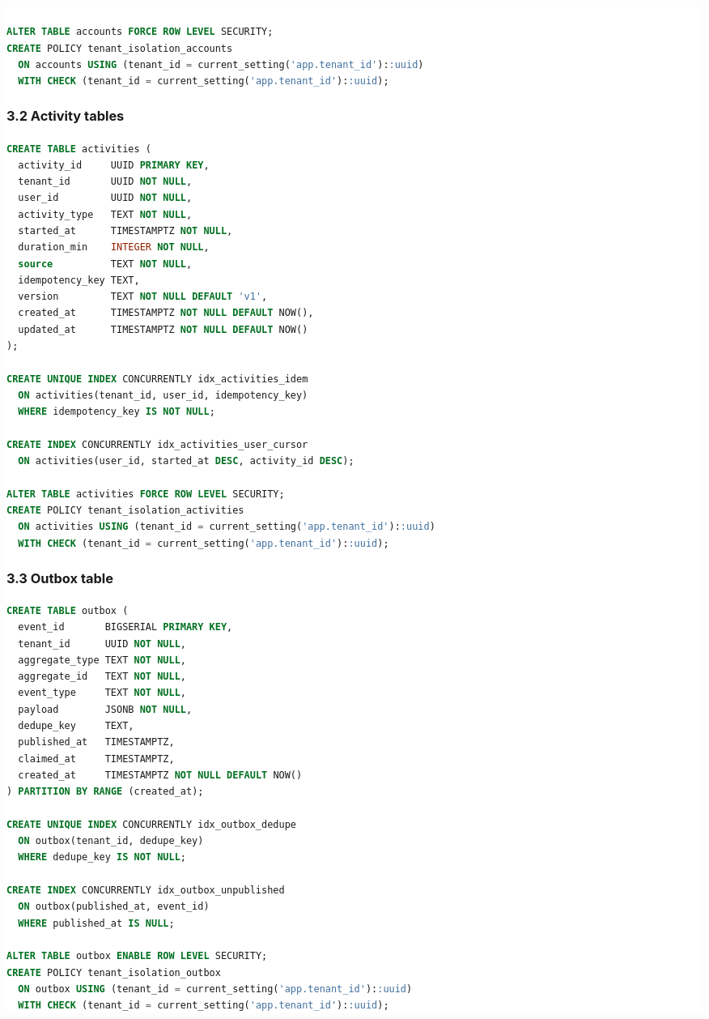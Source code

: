 ```sql

ALTER TABLE accounts FORCE ROW LEVEL SECURITY;
CREATE POLICY tenant_isolation_accounts
  ON accounts USING (tenant_id = current_setting('app.tenant_id')::uuid)
  WITH CHECK (tenant_id = current_setting('app.tenant_id')::uuid);
```

### 3.2 Activity tables
```sql
CREATE TABLE activities (
  activity_id     UUID PRIMARY KEY,
  tenant_id       UUID NOT NULL,
  user_id         UUID NOT NULL,
  activity_type   TEXT NOT NULL,
  started_at      TIMESTAMPTZ NOT NULL,
  duration_min    INTEGER NOT NULL,
  source          TEXT NOT NULL,
  idempotency_key TEXT,
  version         TEXT NOT NULL DEFAULT 'v1',
  created_at      TIMESTAMPTZ NOT NULL DEFAULT NOW(),
  updated_at      TIMESTAMPTZ NOT NULL DEFAULT NOW()
);

CREATE UNIQUE INDEX CONCURRENTLY idx_activities_idem
  ON activities(tenant_id, user_id, idempotency_key)
  WHERE idempotency_key IS NOT NULL;

CREATE INDEX CONCURRENTLY idx_activities_user_cursor
  ON activities(user_id, started_at DESC, activity_id DESC);

ALTER TABLE activities FORCE ROW LEVEL SECURITY;
CREATE POLICY tenant_isolation_activities
  ON activities USING (tenant_id = current_setting('app.tenant_id')::uuid)
  WITH CHECK (tenant_id = current_setting('app.tenant_id')::uuid);
```

### 3.3 Outbox table
```sql
CREATE TABLE outbox (
  event_id       BIGSERIAL PRIMARY KEY,
  tenant_id      UUID NOT NULL,
  aggregate_type TEXT NOT NULL,
  aggregate_id   TEXT NOT NULL,
  event_type     TEXT NOT NULL,
  payload        JSONB NOT NULL,
  dedupe_key     TEXT,
  published_at   TIMESTAMPTZ,
  claimed_at     TIMESTAMPTZ,
  created_at     TIMESTAMPTZ NOT NULL DEFAULT NOW()
) PARTITION BY RANGE (created_at);

CREATE UNIQUE INDEX CONCURRENTLY idx_outbox_dedupe
  ON outbox(tenant_id, dedupe_key)
  WHERE dedupe_key IS NOT NULL;

CREATE INDEX CONCURRENTLY idx_outbox_unpublished
  ON outbox(published_at, event_id)
  WHERE published_at IS NULL;

ALTER TABLE outbox ENABLE ROW LEVEL SECURITY;
CREATE POLICY tenant_isolation_outbox
  ON outbox USING (tenant_id = current_setting('app.tenant_id')::uuid)
  WITH CHECK (tenant_id = current_setting('app.tenant_id')::uuid);
```